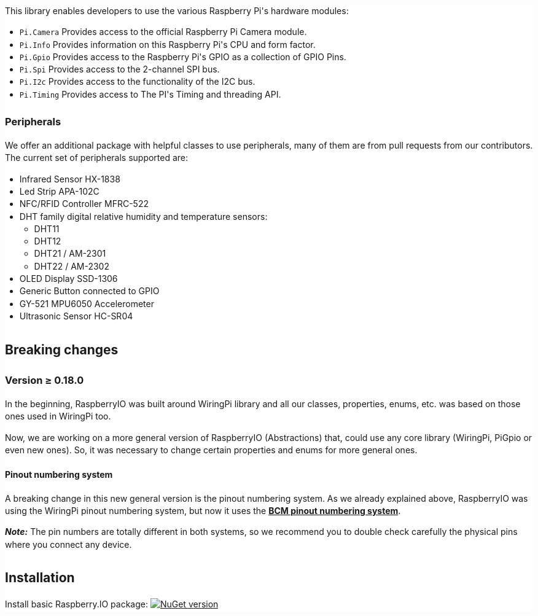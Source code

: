 This library enables developers to use the various Raspberry Pi's hardware modules:

* ```Pi.Camera``` Provides access to the official Raspberry Pi Camera module.
* ```Pi.Info``` Provides information on this Raspberry Pi's CPU and form factor.
* ```Pi.Gpio``` Provides access to the Raspberry Pi's GPIO as a collection of GPIO Pins.
* ```Pi.Spi``` Provides access to the 2-channel SPI bus.
* ```Pi.I2c``` Provides access to the functionality of the I2C bus.
* ```Pi.Timing``` Provides access to The PI's Timing and threading API.

### Peripherals

We offer an additional package with helpful classes to use peripherals, many of them are from pull requests from our contributors. The current set of peripherals supported are:

* Infrared Sensor HX-1838
* Led Strip APA-102C
* NFC/RFID Controller MFRC-522
* DHT family digital relative humidity and temperature sensors:
  * DHT11
  * DHT12
  * DHT21 / AM-2301
  * DHT22 / AM-2302
* OLED Display SSD-1306
* Generic Button connected to GPIO
* GY-521 MPU6050 Accelerometer
* Ultrasonic Sensor HC-SR04

## Breaking changes

### Version &ge; 0.18.0

In the beginning, RaspberryIO was built around WiringPi library and all our classes, properties, enums, etc. was based on those ones used in WiringPi too.

Now, we are working on a more general version of RaspberryIO (Abstractions) that, could use any core library (WiringPi, PiGpio or even new ones). So, it was necessary to change certain properties and enums for more general ones.

#### Pinout numbering system

A breaking change in this new general version is the pinout numbering system. As we already explained above, RaspberryIO was using the WiringPi pinout numbering system, but now it uses the **[BCM pinout numbering system](https://pinout.xyz/#)**. 

_**Note:**_ The pin numbers are totally different in both systems, so we recommend you to double check carefully the physical pins where you connect any device.

## Installation

Install basic Raspberry.IO package:
[![NuGet version](https://badge.fury.io/nu/Unosquare.Raspberry.IO.svg)](https://badge.fury.io/nu/Unosquare.Raspberry.IO)
